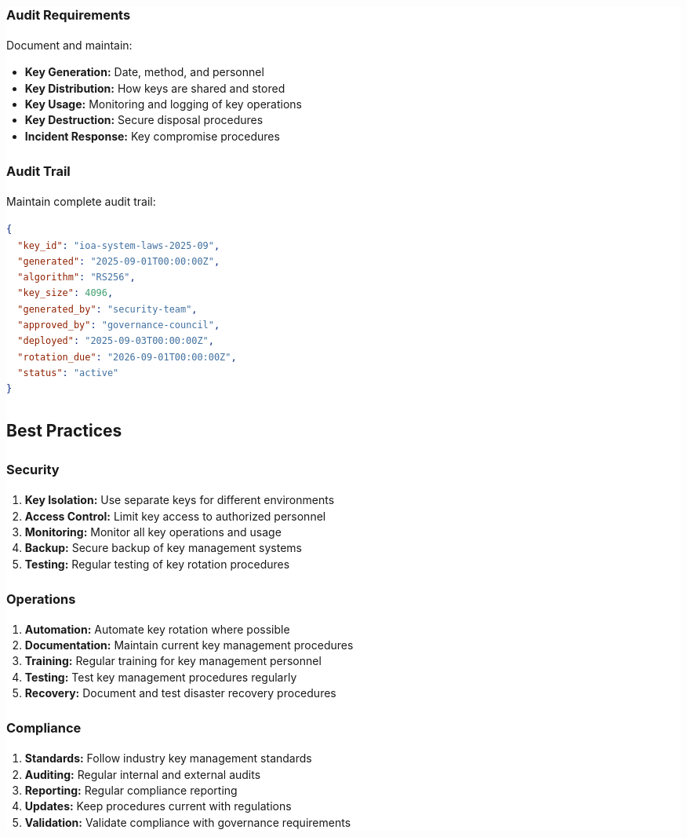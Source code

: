### Audit Requirements

Document and maintain:

- **Key Generation:** Date, method, and personnel
- **Key Distribution:** How keys are shared and stored
- **Key Usage:** Monitoring and logging of key operations
- **Key Destruction:** Secure disposal procedures
- **Incident Response:** Key compromise procedures

### Audit Trail

Maintain complete audit trail:

```json
{
  "key_id": "ioa-system-laws-2025-09",
  "generated": "2025-09-01T00:00:00Z",
  "algorithm": "RS256",
  "key_size": 4096,
  "generated_by": "security-team",
  "approved_by": "governance-council",
  "deployed": "2025-09-03T00:00:00Z",
  "rotation_due": "2026-09-01T00:00:00Z",
  "status": "active"
}
```

## Best Practices

### Security

1. **Key Isolation:** Use separate keys for different environments
2. **Access Control:** Limit key access to authorized personnel
3. **Monitoring:** Monitor all key operations and usage
4. **Backup:** Secure backup of key management systems
5. **Testing:** Regular testing of key rotation procedures

### Operations

1. **Automation:** Automate key rotation where possible
2. **Documentation:** Maintain current key management procedures
3. **Training:** Regular training for key management personnel
4. **Testing:** Test key management procedures regularly
5. **Recovery:** Document and test disaster recovery procedures

### Compliance

1. **Standards:** Follow industry key management standards
2. **Auditing:** Regular internal and external audits
3. **Reporting:** Regular compliance reporting
4. **Updates:** Keep procedures current with regulations
5. **Validation:** Validate compliance with governance requirements
